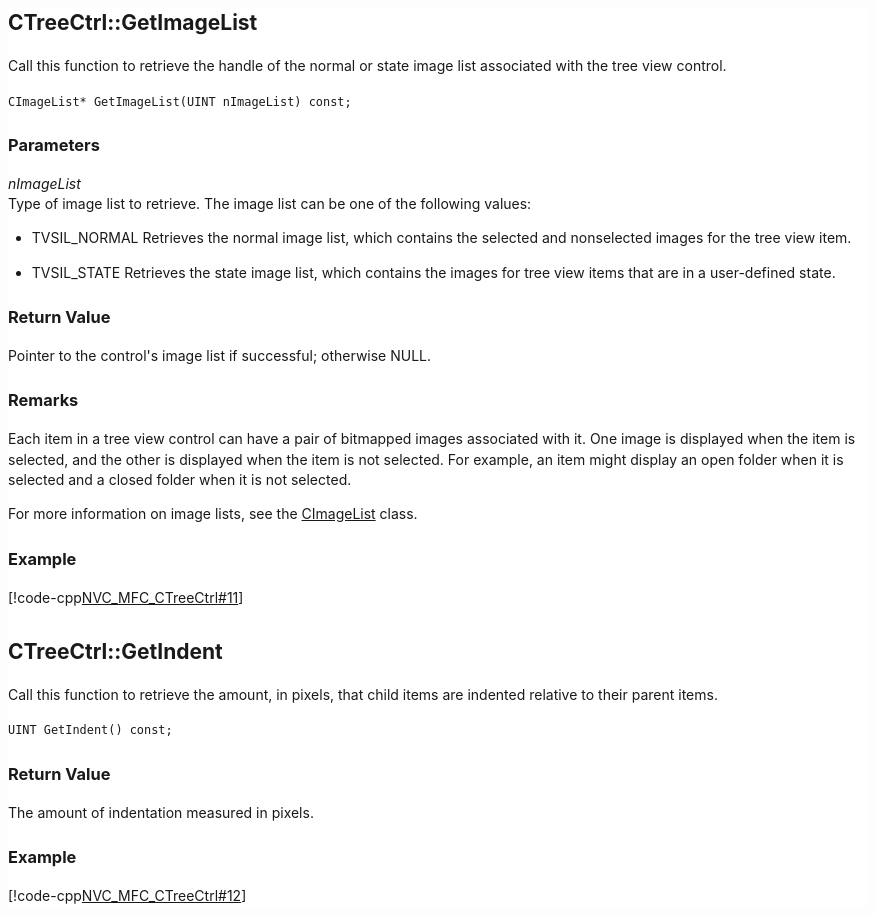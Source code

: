 ##  <a name="getimagelist"></a>  CTreeCtrl::GetImageList

Call this function to retrieve the handle of the normal or state image list associated with the tree view control.

```
CImageList* GetImageList(UINT nImageList) const;
```

### Parameters

*nImageList*<br/>
Type of image list to retrieve. The image list can be one of the following values:

- TVSIL_NORMAL Retrieves the normal image list, which contains the selected and nonselected images for the tree view item.

- TVSIL_STATE Retrieves the state image list, which contains the images for tree view items that are in a user-defined state.

### Return Value

Pointer to the control's image list if successful; otherwise NULL.

### Remarks

Each item in a tree view control can have a pair of bitmapped images associated with it. One image is displayed when the item is selected, and the other is displayed when the item is not selected. For example, an item might display an open folder when it is selected and a closed folder when it is not selected.

For more information on image lists, see the [CImageList](../../mfc/reference/cimagelist-class.md) class.

### Example

[!code-cpp[NVC_MFC_CTreeCtrl#11](../../mfc/reference/codesnippet/cpp/ctreectrl-class_11.cpp)]

##  <a name="getindent"></a>  CTreeCtrl::GetIndent

Call this function to retrieve the amount, in pixels, that child items are indented relative to their parent items.

```
UINT GetIndent() const;
```

### Return Value

The amount of indentation measured in pixels.

### Example

[!code-cpp[NVC_MFC_CTreeCtrl#12](../../mfc/reference/codesnippet/cpp/ctreectrl-class_12.cpp)]

